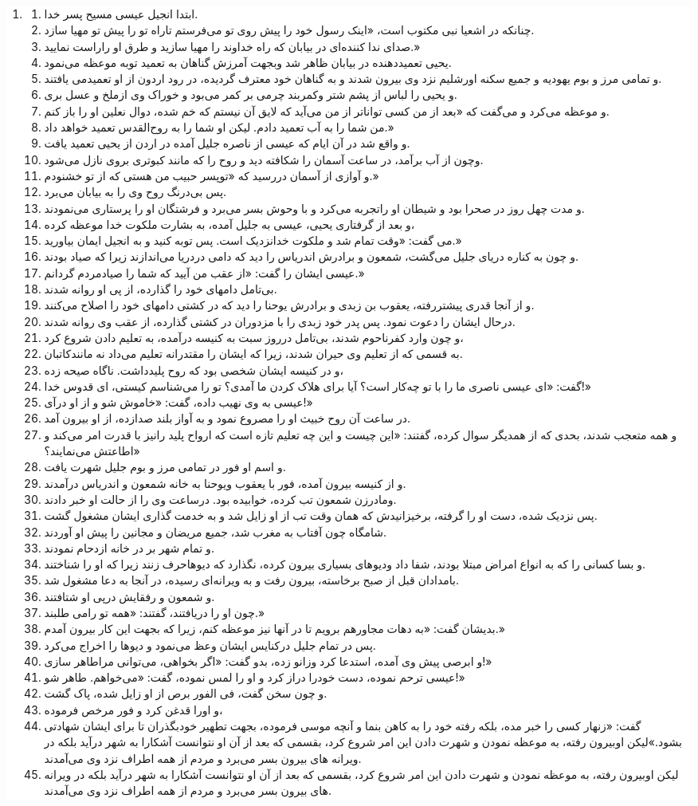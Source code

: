 <ol>
  <li>
    <ol>
      <li>ابتدا انجیل عیسی مسیح پسر خدا.</li>
      <li>چنانکه در اشعیا نبی مکتوب است، «اینک رسول خود را پیش روی تو می‌فرستم تاراه تو را پیش تو مهیا سازد.</li>
      <li>صدای ندا کننده‌ای در بیابان که راه خداوند را مهیا سازید و طرق او راراست نمایید.»</li>
      <li>یحیی تعمید‌دهنده در بیابان ظاهر شد وبجهت آمرزش گناهان به تعمید توبه موعظه می‌نمود.</li>
      <li>و تمامی مرز و بوم یهودیه و جمیع سکنه اورشلیم نزد وی بیرون شدند و به گناهان خود معترف گردیده، در رود اردون از او تعمیدمی یافتند.</li>
      <li>و یحیی را لباس از پشم شتر وکمربند چرمی بر کمر می‌بود و خوراک وی ازملخ و عسل بری.</li>
      <li>و موعظه می‌کرد و می‌گفت که «بعد از من کسی تواناتر از من می‌آید که لایق آن نیستم که خم شده، دوال نعلین او را باز کنم.</li>
      <li>من شما را به آب تعمید دادم. لیکن او شما را به روح‌القدس تعمید خواهد داد.»</li>
      <li>و واقع شد در آن ایام که عیسی از ناصره جلیل آمده در اردن از یحیی تعمید یافت.</li>
      <li>وچون از آب برآمد، در ساعت آسمان را شکافته دید و روح را که مانند کبوتری بروی نازل می‌شود.</li>
      <li>و آوازی از آسمان در‌رسید که «توپسر حبیب من هستی که از تو خشنودم.»</li>
      <li>پس بی‌درنگ روح وی را به بیابان می‌برد.</li>
      <li>و مدت چهل روز در صحرا بود و شیطان او راتجربه می‌کرد و با وحوش بسر می‌برد و فرشتگان او را پرستاری می‌نمودند.</li>
      <li>و بعد از گرفتاری یحیی، عیسی به جلیل آمده، به بشارت ملکوت خدا موعظه کرده،</li>
      <li>می گفت: «وقت تمام شد و ملکوت خدانزدیک است. پس توبه کنید و به انجیل ایمان بیاورید.»</li>
      <li>و چون به کناره دریای جلیل می‌گشت، شمعون و برادرش اندریاس را دید که دامی دردریا می‌اندازند زیرا که صیاد بودند.</li>
      <li>عیسی ایشان را گفت: «از عقب من آیید که شما را صیادمردم گردانم.»</li>
      <li>بی‌تامل دامهای خود را گذارده، از پی او روانه شدند.</li>
      <li>و از آنجا قدری پیشتررفته، یعقوب بن زبدی و برادرش یوحنا را دید که در کشتی دامهای خود را اصلاح می‌کنند.</li>
      <li>درحال ایشان را دعوت نمود. پس پدر خود زبدی را با مزدوران در کشتی گذارده، از عقب وی روانه شدند.</li>
      <li>و چون وارد کفرناحوم شدند، بی‌تامل درروز سبت به کنیسه درآمده، به تعلیم دادن شروع کرد،</li>
      <li>به قسمی که از تعلیم وی حیران شدند، زیرا که ایشان را مقتدرانه تعلیم می‌داد نه مانندکاتبان.</li>
      <li>و در کنیسه ایشان شخصی بود که روح پلیدداشت. ناگاه صیحه زده،</li>
      <li>گفت: «ای عیسی ناصری ما را با تو چه‌کار است؟ آیا برای هلاک کردن ما آمدی؟ تو را می‌شناسم کیستی، ای قدوس خدا!»</li>
      <li>عیسی به وی نهیب داده، گفت: «خاموش شو و از او درآی!»</li>
      <li>در ساعت آن روح خبیث او را مصروع نمود و به آواز بلند صدازده، از او بیرون آمد.</li>
      <li>و همه متعجب شدند، بحدی که از همدیگر سوال کرده، گفتند: «این چیست و این چه تعلیم تازه است که ارواح پلید رانیز با قدرت امر می‌کند و اطاعتش می‌نمایند؟»</li>
      <li>و اسم او فور در تمامی مرز و بوم جلیل شهرت یافت.</li>
      <li>و از کنیسه بیرون آمده، فور با یعقوب ویوحنا به خانه شمعون و اندریاس درآمدند.</li>
      <li>ومادر‌زن شمعون تب کرده، خوابیده بود. درساعت وی را از حالت او خبر دادند.</li>
      <li>پس نزدیک شده، دست او را گرفته، برخیزانیدش که همان وقت تب از او زایل شد و به خدمت گذاری ایشان مشغول گشت.</li>
      <li>شامگاه چون آفتاب به مغرب شد، جمیع مریضان و مجانین را پیش او آوردند.</li>
      <li>و تمام شهر بر در خانه ازدحام نمودند.</li>
      <li>و بسا کسانی را که به انواع امراض مبتلا بودند، شفا داد ودیوهای بسیاری بیرون کرده، نگذارد که دیوهاحرف زنند زیرا که او را شناختند.</li>
      <li>بامدادان قبل از صبح برخاسته، بیرون رفت و به ویرانه‌ای رسیده، در آنجا به دعا مشغول شد.</li>
      <li>و شمعون و رفقایش در‌پی او شتافتند.</li>
      <li>چون او را دریافتند، گفتند: «همه تو رامی طلبند.»</li>
      <li>بدیشان گفت: «به دهات مجاورهم برویم تا در آنها نیز موعظه کنم، زیرا که بجهت این کار بیرون آمدم.»</li>
      <li>پس در تمام جلیل درکنایس ایشان وعظ می‌نمود و دیوها را اخراج می‌کرد.</li>
      <li>و ابرصی پیش وی آمده، استدعا کرد وزانو زده، بدو گفت: «اگر بخواهی، می‌توانی مراطاهر سازی!»</li>
      <li>عیسی ترحم نموده، دست خودرا دراز کرد و او را لمس نموده، گفت: «می‌خواهم. طاهر شو!»</li>
      <li>و چون سخن گفت، فی الفور برص از او زایل شده، پاک گشت.</li>
      <li>و اورا قدغن کرد و فور مرخص فرموده،</li>
      <li>گفت: «زنهار کسی را خبر مده، بلکه رفته خود را به کاهن بنما و آنچه موسی فرموده، بجهت تطهیر خودبگذران تا برای ایشان شهادتی بشود.»لیکن اوبیرون رفته، به موعظه نمودن و شهرت دادن این امر شروع کرد، بقسمی که بعد از آن او نتوانست آشکارا به شهر درآید بلکه در ویرانه های بیرون بسر می‌برد و مردم از همه اطراف نزد وی می‌آمدند.</li>
      <li>لیکن اوبیرون رفته، به موعظه نمودن و شهرت دادن این امر شروع کرد، بقسمی که بعد از آن او نتوانست آشکارا به شهر درآید بلکه در ویرانه های بیرون بسر می‌برد و مردم از همه اطراف نزد وی می‌آمدند.</li>